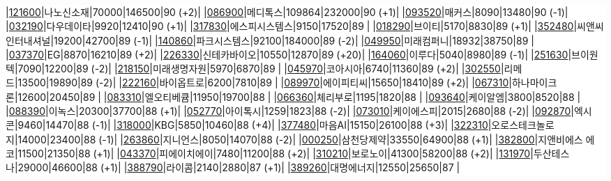 |[121600](https://finance.daum.net/quotes/A121600)|나노신소재|70000|146500|90 (+2)|
|[086900](https://finance.daum.net/quotes/A086900)|메디톡스|109864|232000|90 (+1)|
|[093520](https://finance.daum.net/quotes/A093520)|매커스|8090|13480|90 (-1)|
|[032190](https://finance.daum.net/quotes/A032190)|다우데이타|9920|12410|90 (+1)|
|[317830](https://finance.daum.net/quotes/A317830)|에스피시스템스|9150|17520|89 |
|[018290](https://finance.daum.net/quotes/A018290)|브이티|5170|8830|89 (+1)|
|[352480](https://finance.daum.net/quotes/A352480)|씨앤씨인터내셔널|19200|42700|89 (-1)|
|[140860](https://finance.daum.net/quotes/A140860)|파크시스템스|92100|184000|89 (-2)|
|[049950](https://finance.daum.net/quotes/A049950)|미래컴퍼니|18932|38750|89 |
|[037370](https://finance.daum.net/quotes/A037370)|EG|8870|16210|89 (+2)|
|[226330](https://finance.daum.net/quotes/A226330)|신테카바이오|10550|12870|89 (+20)|
|[164060](https://finance.daum.net/quotes/A164060)|이루다|5040|8980|89 (-1)|
|[251630](https://finance.daum.net/quotes/A251630)|브이원텍|7090|12200|89 (-2)|
|[218150](https://finance.daum.net/quotes/A218150)|미래생명자원|5970|6870|89 |
|[045970](https://finance.daum.net/quotes/A045970)|코아시아|6740|11360|89 (+2)|
|[302550](https://finance.daum.net/quotes/A302550)|리메드|13500|19890|89 (-2)|
|[222160](https://finance.daum.net/quotes/A222160)|바이옵트로|6200|7810|89 |
|[089970](https://finance.daum.net/quotes/A089970)|에이피티씨|15650|18410|89 (+2)|
|[067310](https://finance.daum.net/quotes/A067310)|하나마이크론|12600|20450|89 |
|[083310](https://finance.daum.net/quotes/A083310)|엘오티베큠|11950|19700|88 |
|[066360](https://finance.daum.net/quotes/A066360)|체리부로|1195|1820|88 |
|[093640](https://finance.daum.net/quotes/A093640)|케이알엠|3800|8520|88 |
|[088390](https://finance.daum.net/quotes/A088390)|이녹스|20300|37700|88 (+1)|
|[052770](https://finance.daum.net/quotes/A052770)|아이톡시|1259|1823|88 (-2)|
|[073010](https://finance.daum.net/quotes/A073010)|케이에스피|2015|2680|88 (-2)|
|[092870](https://finance.daum.net/quotes/A092870)|엑시콘|9460|14470|88 (-1)|
|[318000](https://finance.daum.net/quotes/A318000)|KBG|5850|10460|88 (+4)|
|[377480](https://finance.daum.net/quotes/A377480)|마음AI|15150|26100|88 (+3)|
|[322310](https://finance.daum.net/quotes/A322310)|오로스테크놀로지|14000|23400|88 (-1)|
|[263860](https://finance.daum.net/quotes/A263860)|지니언스|8050|14070|88 (-2)|
|[000250](https://finance.daum.net/quotes/A000250)|삼천당제약|33550|64900|88 (+1)|
|[382800](https://finance.daum.net/quotes/A382800)|지앤비에스 에코|11500|21350|88 (+1)|
|[043370](https://finance.daum.net/quotes/A043370)|피에이치에이|7480|11200|88 (+2)|
|[310210](https://finance.daum.net/quotes/A310210)|보로노이|41300|58200|88 (+2)|
|[131970](https://finance.daum.net/quotes/A131970)|두산테스나|29000|46600|88 (+1)|
|[388790](https://finance.daum.net/quotes/A388790)|라이콤|2140|2880|87 (+1)|
|[389260](https://finance.daum.net/quotes/A389260)|대명에너지|12550|25650|87 |